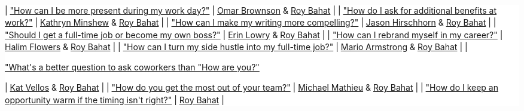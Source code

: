 | ["How can I be more present during my work day?"](https://twitter.com/roybahat/status/1467963829451513859?s=20)                                                                                                                                                                     | [Omar Brownson](https://twitter.com/Obrownson) & [Roy Bahat](https://twitter.com/roybahat)                                                                                                                                                                                                                                                                              |
| ["How do I ask for additional benefits at work?"](https://twitter.com/roybahat/status/1465439397348667392?s=21\&t=cVrWOErCqBPVzg\_9ZEQdVQ)                                                                                                                                          | [Kathryn Minshew](https://twitter.com/kmin) & [Roy Bahat](https://twitter.com/roybahat)                                                                                                                                                                                                                                                                                 |
| ["How can I make my writing more compelling?"](https://twitter.com/roybahat/status/1463626194973196298?s=20\&t=IW92subfVrxiTxfLgeGufw)                                                                                                                                              | [Jason Hirschhorn](https://twitter.com/JasonHirschhorn) & [Roy Bahat](https://twitter.com/roybahat)                                                                                                                                                                                                                                                                     |
| ["Should I get a full-time job or become my own boss?"](https://twitter.com/roybahat/status/1463185681425960962?s=20\&t=IW92subfVrxiTxfLgeGufw)                                                                                                                                     | [Erin Lowry](https://twitter.com/BrokeMillennial) & [Roy Bahat](https://twitter.com/roybahat)                                                                                                                                                                                                                                                                           |
| ["How can I rebrand myself in my career?"](https://twitter.com/roybahat/status/1462931785352769543?s=20\&t=IW92subfVrxiTxfLgeGufw)                                                                                                                                                  | [Halim Flowers](https://twitter.com/TheRealHalim) & [Roy Bahat](https://twitter.com/roybahat)                                                                                                                                                                                                                                                                           |
| ["How can I turn my side hustle into my full-time job?"](https://twitter.com/roybahat/status/1461456015195459586?s=20\&t=IW92subfVrxiTxfLgeGufw)                                                                                                                                    | [Mario Armstrong](https://twitter.com/marioarmstrong) & [Roy Bahat](https://twitter.com/roybahat)                                                                                                                                                                                                                                                                       |
| <p><a href="https://twitter.com/roybahat/status/1461090349313449988?s=20&#x26;t=IW92subfVrxiTxfLgeGufw">"What's a better question to ask coworkers than "How are you?"</a><br></p>                                                                                                  | [Kat Vellos](https://twitter.com/KatVellos) & [Roy Bahat](https://twitter.com/roybahat)                                                                                                                                                                                                                                                                                 |
| ["How do you get the most out of your team?"](https://twitter.com/roybahat/status/1460735448188219394?s=20\&t=IW92subfVrxiTxfLgeGufw)                                                                                                                                               | [Michael Mathieu](https://twitter.com/mmathieu1) & [Roy Bahat](https://twitter.com/roybahat)                                                                                                                                                                                                                                                                            |
| ["How do I keep an opportunity warm if the timing isn't right?"](https://twitter.com/roybahat/status/1460365895058944001?s=20\&t=IW92subfVrxiTxfLgeGufw)                                                                                                                            | [Roy Bahat](https://twitter.com/roybahat)                                                                                                                                                                                                                                                                                                                               |
